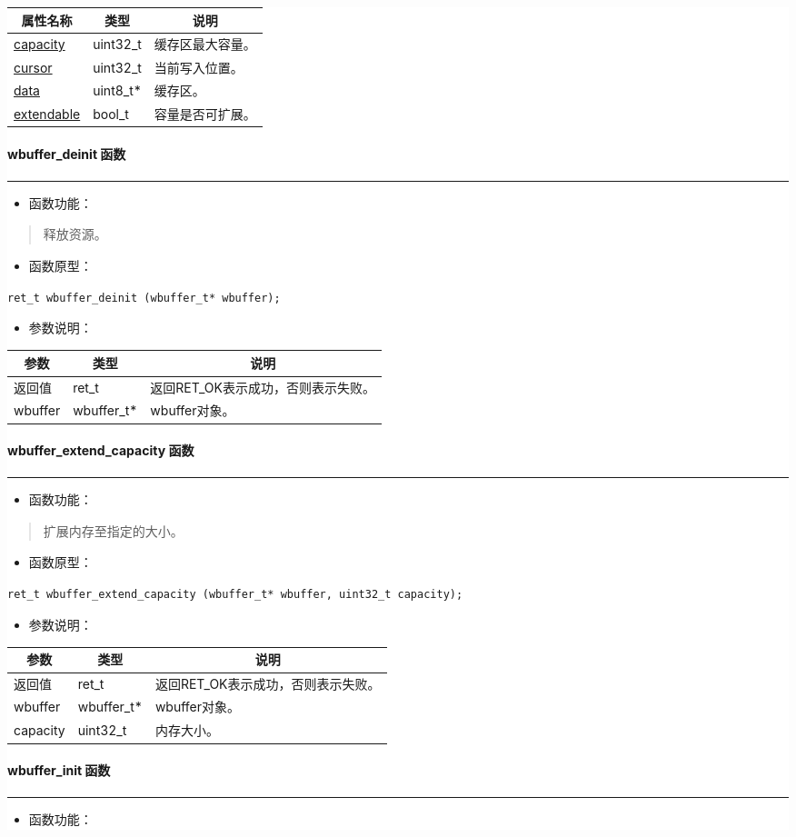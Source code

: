 | 属性名称 | 类型 | 说明 | 
| -------- | ----- | ------------ | 
| <a href="#wbuffer_t_capacity">capacity</a> | uint32\_t | 缓存区最大容量。 |
| <a href="#wbuffer_t_cursor">cursor</a> | uint32\_t | 当前写入位置。 |
| <a href="#wbuffer_t_data">data</a> | uint8\_t* | 缓存区。 |
| <a href="#wbuffer_t_extendable">extendable</a> | bool\_t | 容量是否可扩展。 |
#### wbuffer\_deinit 函数
-----------------------

* 函数功能：

> <p id="wbuffer_t_wbuffer_deinit">释放资源。

* 函数原型：

```
ret_t wbuffer_deinit (wbuffer_t* wbuffer);
```

* 参数说明：

| 参数 | 类型 | 说明 |
| -------- | ----- | --------- |
| 返回值 | ret\_t | 返回RET\_OK表示成功，否则表示失败。 |
| wbuffer | wbuffer\_t* | wbuffer对象。 |
#### wbuffer\_extend\_capacity 函数
-----------------------

* 函数功能：

> <p id="wbuffer_t_wbuffer_extend_capacity">扩展内存至指定的大小。

* 函数原型：

```
ret_t wbuffer_extend_capacity (wbuffer_t* wbuffer, uint32_t capacity);
```

* 参数说明：

| 参数 | 类型 | 说明 |
| -------- | ----- | --------- |
| 返回值 | ret\_t | 返回RET\_OK表示成功，否则表示失败。 |
| wbuffer | wbuffer\_t* | wbuffer对象。 |
| capacity | uint32\_t | 内存大小。 |
#### wbuffer\_init 函数
-----------------------

* 函数功能：
